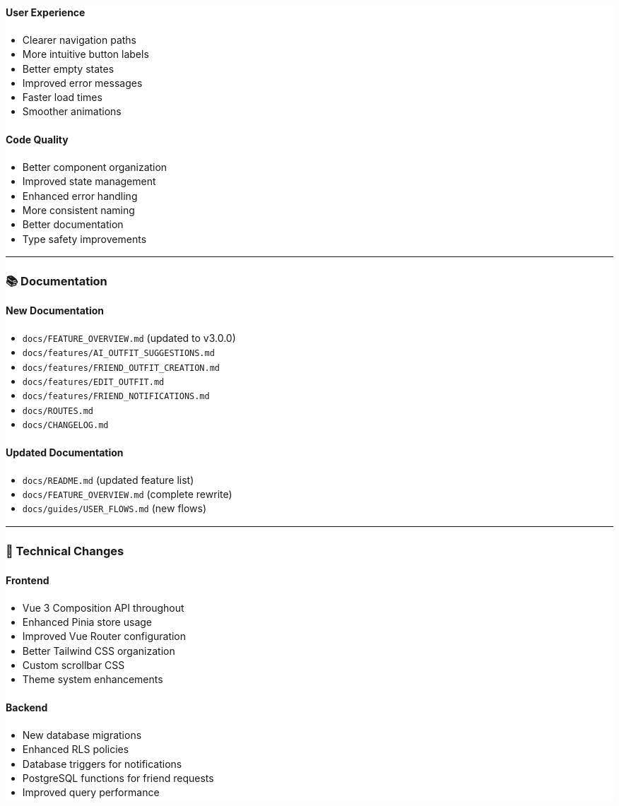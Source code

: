 #### User Experience
- Clearer navigation paths
- More intuitive button labels
- Better empty states
- Improved error messages
- Faster load times
- Smoother animations

#### Code Quality
- Better component organization
- Improved state management
- Enhanced error handling
- More consistent naming
- Better documentation
- Type safety improvements

---

### 📚 Documentation

#### New Documentation
- `docs/FEATURE_OVERVIEW.md` (updated to v3.0.0)
- `docs/features/AI_OUTFIT_SUGGESTIONS.md`
- `docs/features/FRIEND_OUTFIT_CREATION.md`
- `docs/features/EDIT_OUTFIT.md`
- `docs/features/FRIEND_NOTIFICATIONS.md`
- `docs/ROUTES.md`
- `docs/CHANGELOG.md`

#### Updated Documentation
- `docs/README.md` (updated feature list)
- `docs/FEATURE_OVERVIEW.md` (complete rewrite)
- `docs/guides/USER_FLOWS.md` (new flows)

---

### 🔧 Technical Changes

#### Frontend
- Vue 3 Composition API throughout
- Enhanced Pinia store usage
- Improved Vue Router configuration
- Better Tailwind CSS organization
- Custom scrollbar CSS
- Theme system enhancements

#### Backend
- New database migrations
- Enhanced RLS policies
- Database triggers for notifications
- PostgreSQL functions for friend requests
- Improved query performance
